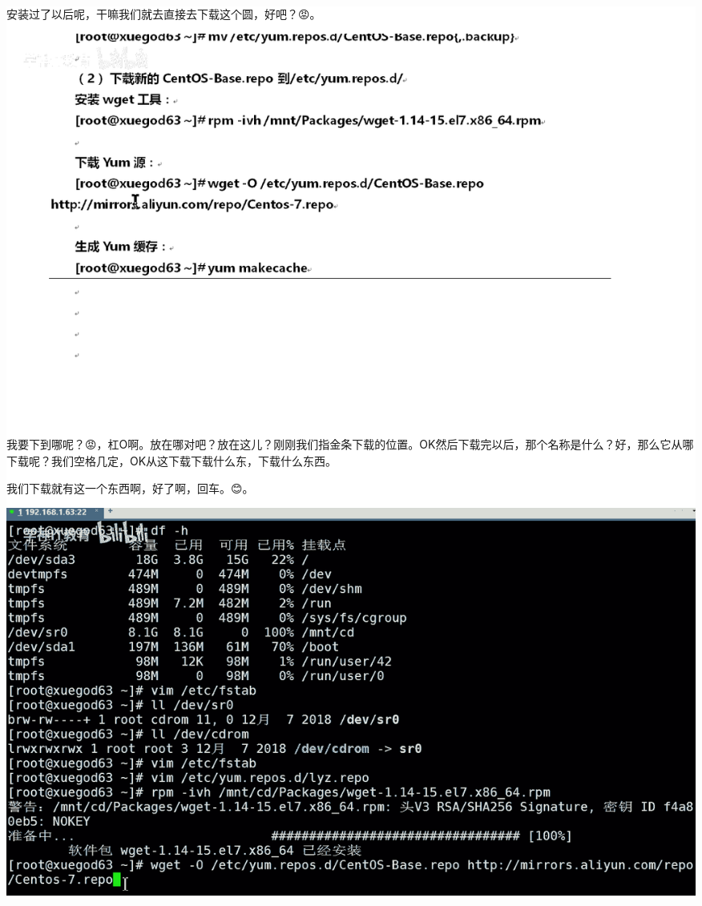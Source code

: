 安装过了以后呢，干嘛我们就去直接去下载这个圆，好吧？😡。

![](img/d72d11b90643fc6280a991428751b368_38.png)

我要下到哪呢？😡，杠O啊。放在哪对吧？放在这儿？刚刚我们指金条下载的位置。OK然后下载完以后，那个名称是什么？好，那么它从哪下载呢？我们空格几定，OK从这下载下载什么东，下载什么东西。

我们下载就有这一个东西啊，好了啊，回车。😊。

![](img/d72d11b90643fc6280a991428751b368_40.png)

